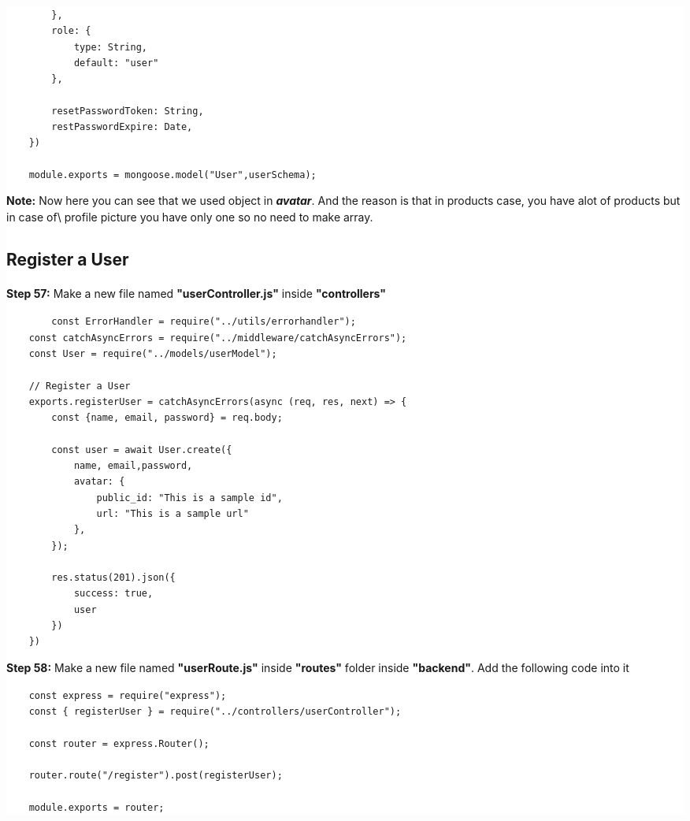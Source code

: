 ```
	    },
	    role: {
	        type: String,
        	default: "user"
	    },
	
	    resetPasswordToken: String,
	    restPasswordExpire: Date,
	})

	module.exports = mongoose.model("User",userSchema);
```

**Note:** Now here you can see that we used object in ***avatar***. And the reason is that in products case, you have alot of products but in case of\ profile picture you have only one so no need to make array.

## Register a User
**Step 57:** Make a new file named **"userController.js"** inside **"controllers"**

```
		const ErrorHandler = require("../utils/errorhandler");
	const catchAsyncErrors = require("../middleware/catchAsyncErrors");
	const User = require("../models/userModel");

	// Register a User
	exports.registerUser = catchAsyncErrors(async (req, res, next) => {
	    const {name, email, password} = req.body;
	
	    const user = await User.create({
	        name, email,password, 
	        avatar: {
	            public_id: "This is a sample id",
	            url: "This is a sample url"
	        },
	    });
	
	    res.status(201).json({
	        success: true,
	        user
	    })
	})
```

**Step 58:** Make a new file named **"userRoute.js"** inside **"routes"** folder inside **"backend"**. Add the following code into it
```
	const express = require("express");
	const { registerUser } = require("../controllers/userController");

	const router = express.Router();

	router.route("/register").post(registerUser);

	module.exports = router;
```
